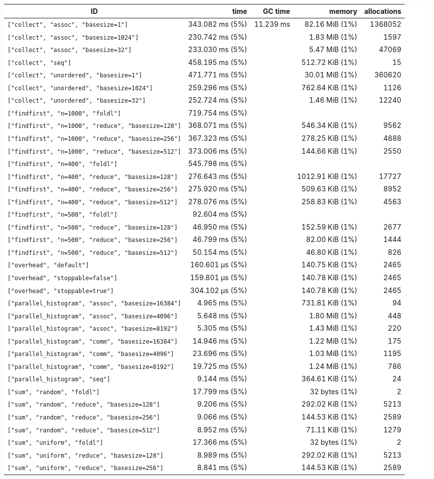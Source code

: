 | ID                                                  | time            | GC time   | memory           | allocations |
|-----------------------------------------------------|----------------:|----------:|-----------------:|------------:|
| `["collect", "assoc", "basesize=1"]`                | 343.082 ms (5%) | 11.239 ms |   82.16 MiB (1%) |     1368052 |
| `["collect", "assoc", "basesize=1024"]`             | 230.742 ms (5%) |           |    1.83 MiB (1%) |        1597 |
| `["collect", "assoc", "basesize=32"]`               | 233.030 ms (5%) |           |    5.47 MiB (1%) |       47069 |
| `["collect", "seq"]`                                | 458.195 ms (5%) |           |  512.72 KiB (1%) |          15 |
| `["collect", "unordered", "basesize=1"]`            | 471.771 ms (5%) |           |   30.01 MiB (1%) |      360620 |
| `["collect", "unordered", "basesize=1024"]`         | 259.296 ms (5%) |           |  762.64 KiB (1%) |        1126 |
| `["collect", "unordered", "basesize=32"]`           | 252.724 ms (5%) |           |    1.46 MiB (1%) |       12240 |
| `["findfirst", "n=1000", "foldl"]`                  | 719.754 ms (5%) |           |                  |             |
| `["findfirst", "n=1000", "reduce", "basesize=128"]` | 368.071 ms (5%) |           |  546.34 KiB (1%) |        9562 |
| `["findfirst", "n=1000", "reduce", "basesize=256"]` | 367.323 ms (5%) |           |  278.25 KiB (1%) |        4888 |
| `["findfirst", "n=1000", "reduce", "basesize=512"]` | 373.006 ms (5%) |           |  144.66 KiB (1%) |        2550 |
| `["findfirst", "n=400", "foldl"]`                   | 545.798 ms (5%) |           |                  |             |
| `["findfirst", "n=400", "reduce", "basesize=128"]`  | 276.643 ms (5%) |           | 1012.91 KiB (1%) |       17727 |
| `["findfirst", "n=400", "reduce", "basesize=256"]`  | 275.920 ms (5%) |           |  509.63 KiB (1%) |        8952 |
| `["findfirst", "n=400", "reduce", "basesize=512"]`  | 278.076 ms (5%) |           |  258.83 KiB (1%) |        4563 |
| `["findfirst", "n=500", "foldl"]`                   |  92.604 ms (5%) |           |                  |             |
| `["findfirst", "n=500", "reduce", "basesize=128"]`  |  46.950 ms (5%) |           |  152.59 KiB (1%) |        2677 |
| `["findfirst", "n=500", "reduce", "basesize=256"]`  |  46.799 ms (5%) |           |   82.00 KiB (1%) |        1444 |
| `["findfirst", "n=500", "reduce", "basesize=512"]`  |  50.154 ms (5%) |           |   46.80 KiB (1%) |         826 |
| `["overhead", "default"]`                           | 160.601 μs (5%) |           |  140.75 KiB (1%) |        2465 |
| `["overhead", "stoppable=false"]`                   | 159.801 μs (5%) |           |  140.78 KiB (1%) |        2465 |
| `["overhead", "stoppable=true"]`                    | 304.102 μs (5%) |           |  140.78 KiB (1%) |        2465 |
| `["parallel_histogram", "assoc", "basesize=16384"]` |   4.965 ms (5%) |           |  731.81 KiB (1%) |          94 |
| `["parallel_histogram", "assoc", "basesize=4096"]`  |   5.648 ms (5%) |           |    1.80 MiB (1%) |         448 |
| `["parallel_histogram", "assoc", "basesize=8192"]`  |   5.305 ms (5%) |           |    1.43 MiB (1%) |         220 |
| `["parallel_histogram", "comm", "basesize=16384"]`  |  14.946 ms (5%) |           |    1.22 MiB (1%) |         175 |
| `["parallel_histogram", "comm", "basesize=4096"]`   |  23.696 ms (5%) |           |    1.03 MiB (1%) |        1195 |
| `["parallel_histogram", "comm", "basesize=8192"]`   |  19.725 ms (5%) |           |    1.24 MiB (1%) |         786 |
| `["parallel_histogram", "seq"]`                     |   9.144 ms (5%) |           |  364.61 KiB (1%) |          24 |
| `["sum", "random", "foldl"]`                        |  17.799 ms (5%) |           |    32 bytes (1%) |           2 |
| `["sum", "random", "reduce", "basesize=128"]`       |   9.206 ms (5%) |           |  292.02 KiB (1%) |        5213 |
| `["sum", "random", "reduce", "basesize=256"]`       |   9.066 ms (5%) |           |  144.53 KiB (1%) |        2589 |
| `["sum", "random", "reduce", "basesize=512"]`       |   8.952 ms (5%) |           |   71.11 KiB (1%) |        1279 |
| `["sum", "uniform", "foldl"]`                       |  17.366 ms (5%) |           |    32 bytes (1%) |           2 |
| `["sum", "uniform", "reduce", "basesize=128"]`      |   8.989 ms (5%) |           |  292.02 KiB (1%) |        5213 |
| `["sum", "uniform", "reduce", "basesize=256"]`      |   8.841 ms (5%) |           |  144.53 KiB (1%) |        2589 |